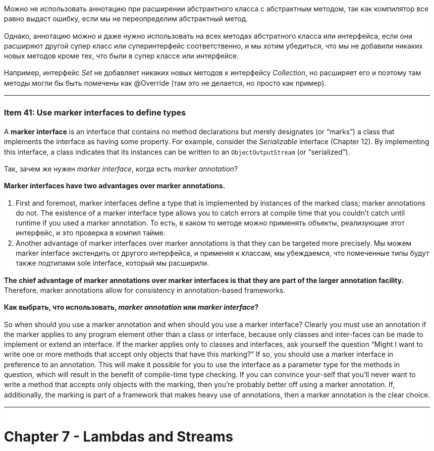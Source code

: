 Можно не использовать аннотацию при расширении абстрактного класса с абстрактным методом, так как компилятор все равно выдаст ошибку, если мы не переопределим абстрактный метод.

Однако, аннотацию можно и даже нужно использовать на всех методах абстратного класса или интерфейса, если они расширяют другой супер класс или суперинтерфейс соответственно, и мы хотим убедиться, что мы не добавили никаких новых методов кроме тех, что были в супер классе или интерфейсе.

Например, интерфейс *Set* не добавляет никаких новых методов к интерфейсу *Collection*, но расширяет его и поэтому там методы могли бы быть помечены как @Override (там это не делается, но просто как пример).

---

### Item 41: Use marker interfaces to define types

A **marker interface** is an interface that contains no method declarations but merely designates  (or  “marks”) a class that implements the interface as having some property. For example, consider the *Serializable* interface (Chapter 12). By implementing this interface, a class indicates that its instances can be written to an `ObjectOutputStream` (or “serialized”).

Так, зачем же нужен *marker interface*, когда есть *marker annotation*?

**Marker interfaces have two advantages over  marker  annotations.**

1. First  and  foremost,  marker  interfaces  define  a  type that is implemented by instances of the marked class; marker annotations do not. The existence of a marker interface type allows you to catch errors at compile time that you couldn’t catch until runtime if you used a marker annotation. То есть, в каком то методе можно применять объекты, реализующие этот интерфейс, и это проверка в компил тайме.
2. Another advantage of marker interfaces over marker annotations is that they can be targeted more precisely. Мы можем marker interface экстендить от другого интерфейса, и применяя к классам, мы убеждаемся, что помеченные типы будут также подтипами sole interface, который мы расширили.

**The chief advantage of marker annotations over marker interfaces is that they  are  part  of  the  larger  annotation  facility.**  Therefore,  marker  annotations allow for consistency in annotation-based frameworks.

**Как выбрать, что использовать, *marker annotation* или *marker interface*?**

So  when  should  you  use  a  marker  annotation  and  when  should  you  use  a marker interface? Clearly you must use an annotation if the marker applies to any program  element  other  than  a  class  or  interface,  because  only  classes  and  inter-faces can be made to implement or extend an interface. If the marker applies only to classes and interfaces, ask yourself the question “Might I want to write one or more methods that accept only objects that have this marking?” If so, you should use a marker interface in preference to an annotation. This will make it possible for you to use the interface as a parameter type for the methods in question, which will result in the benefit of compile-time type checking. If you can convince your-self  that  you’ll  never  want  to  write  a  method  that  accepts  only  objects  with  the marking, then you’re probably better off using a marker annotation. If, additionally, the marking is part of a framework that makes heavy use of annotations, then a marker annotation is the clear choice.

---

# Chapter 7 - Lambdas and Streams
